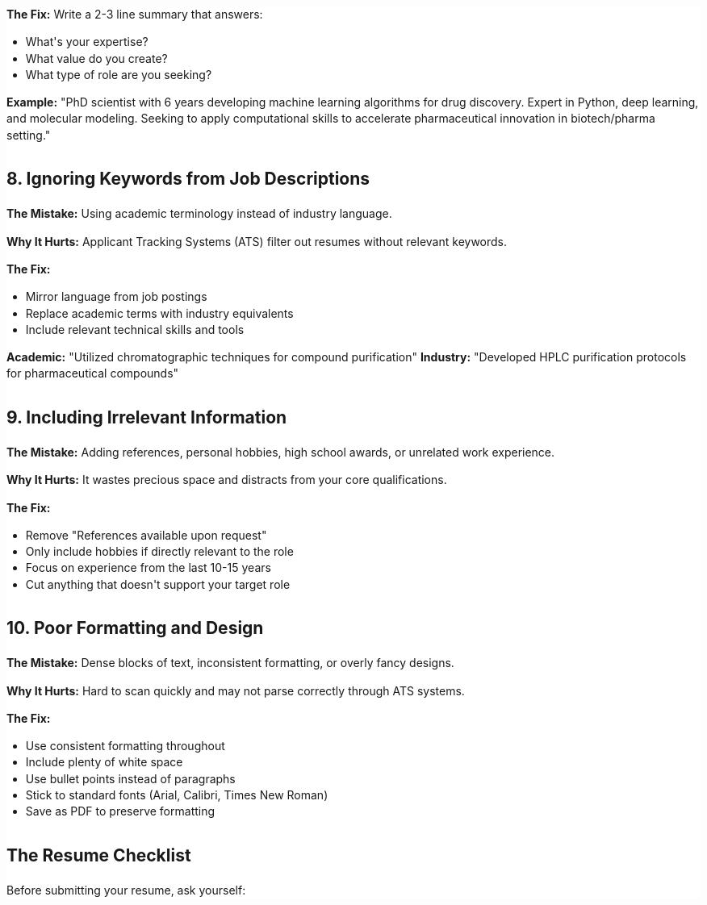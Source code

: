 **The Fix:** Write a 2-3 line summary that answers:
- What's your expertise?
- What value do you create?
- What type of role are you seeking?

**Example:**
"PhD scientist with 6 years developing machine learning algorithms for drug discovery. Expert in Python, deep learning, and molecular modeling. Seeking to apply computational skills to accelerate pharmaceutical innovation in biotech/pharma setting."

## 8. Ignoring Keywords from Job Descriptions

**The Mistake:** Using academic terminology instead of industry language.

**Why It Hurts:** Applicant Tracking Systems (ATS) filter out resumes without relevant keywords.

**The Fix:**
- Mirror language from job postings
- Replace academic terms with industry equivalents
- Include relevant technical skills and tools

**Academic:** "Utilized chromatographic techniques for compound purification"
**Industry:** "Developed HPLC purification protocols for pharmaceutical compounds"

## 9. Including Irrelevant Information

**The Mistake:** Adding references, personal hobbies, high school awards, or unrelated work experience.

**Why It Hurts:** It wastes precious space and distracts from your core qualifications.

**The Fix:**
- Remove "References available upon request"
- Only include hobbies if directly relevant to the role
- Focus on experience from the last 10-15 years
- Cut anything that doesn't support your target role

## 10. Poor Formatting and Design

**The Mistake:** Dense blocks of text, inconsistent formatting, or overly fancy designs.

**Why It Hurts:** Hard to scan quickly and may not parse correctly through ATS systems.

**The Fix:**
- Use consistent formatting throughout
- Include plenty of white space
- Use bullet points instead of paragraphs
- Stick to standard fonts (Arial, Calibri, Times New Roman)
- Save as PDF to preserve formatting

## The Resume Checklist

Before submitting your resume, ask yourself:
